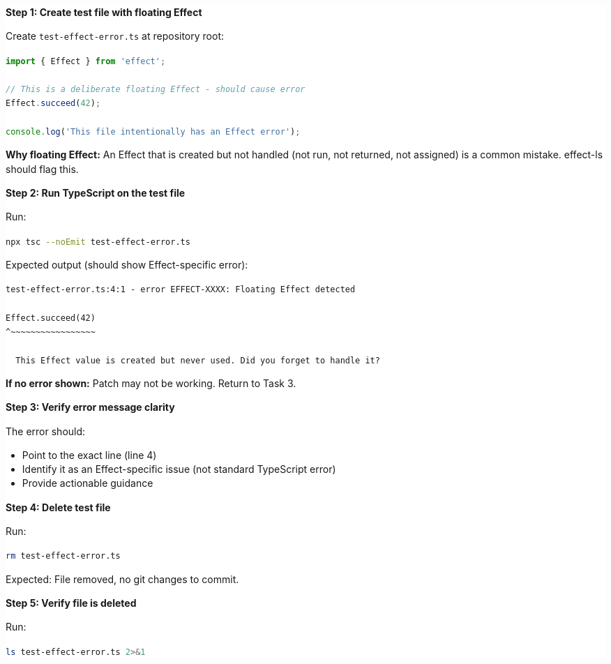 **Step 1: Create test file with floating Effect**

Create `test-effect-error.ts` at repository root:

```typescript
import { Effect } from 'effect';

// This is a deliberate floating Effect - should cause error
Effect.succeed(42);

console.log('This file intentionally has an Effect error');
```

**Why floating Effect:** An Effect that is created but not handled (not run, not returned, not assigned) is a common mistake. effect-ls should flag this.

**Step 2: Run TypeScript on the test file**

Run:

```bash
npx tsc --noEmit test-effect-error.ts
```

Expected output (should show Effect-specific error):

```
test-effect-error.ts:4:1 - error EFFECT-XXXX: Floating Effect detected

Effect.succeed(42)
^~~~~~~~~~~~~~~~~~

  This Effect value is created but never used. Did you forget to handle it?
```

**If no error shown:** Patch may not be working. Return to Task 3.

**Step 3: Verify error message clarity**

The error should:

- Point to the exact line (line 4)
- Identify it as an Effect-specific issue (not standard TypeScript error)
- Provide actionable guidance

**Step 4: Delete test file**

Run:

```bash
rm test-effect-error.ts
```

Expected: File removed, no git changes to commit.

**Step 5: Verify file is deleted**

Run:

```bash
ls test-effect-error.ts 2>&1
```
